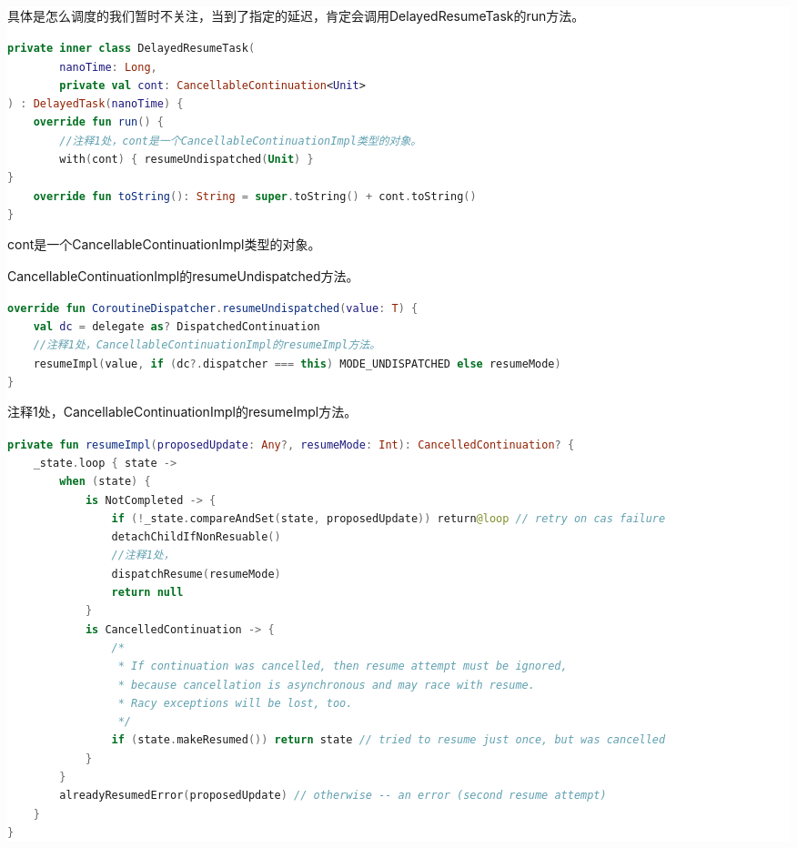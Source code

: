 具体是怎么调度的我们暂时不关注，当到了指定的延迟，肯定会调用DelayedResumeTask的run方法。

```kotlin
private inner class DelayedResumeTask(
        nanoTime: Long,
        private val cont: CancellableContinuation<Unit>
) : DelayedTask(nanoTime) {
    override fun run() { 
        //注释1处，cont是一个CancellableContinuationImpl类型的对象。
        with(cont) { resumeUndispatched(Unit) } 
}
    override fun toString(): String = super.toString() + cont.toString()
}
```

cont是一个CancellableContinuationImpl类型的对象。

CancellableContinuationImpl的resumeUndispatched方法。


```kotlin
override fun CoroutineDispatcher.resumeUndispatched(value: T) {
    val dc = delegate as? DispatchedContinuation
    //注释1处，CancellableContinuationImpl的resumeImpl方法。
    resumeImpl(value, if (dc?.dispatcher === this) MODE_UNDISPATCHED else resumeMode)
}

```

注释1处，CancellableContinuationImpl的resumeImpl方法。

```kotlin
private fun resumeImpl(proposedUpdate: Any?, resumeMode: Int): CancelledContinuation? {
    _state.loop { state ->
        when (state) {
            is NotCompleted -> {
                if (!_state.compareAndSet(state, proposedUpdate)) return@loop // retry on cas failure
                detachChildIfNonResuable()
                //注释1处，
                dispatchResume(resumeMode)
                return null
            }
            is CancelledContinuation -> {
                /*
                 * If continuation was cancelled, then resume attempt must be ignored,
                 * because cancellation is asynchronous and may race with resume.
                 * Racy exceptions will be lost, too.
                 */
                if (state.makeResumed()) return state // tried to resume just once, but was cancelled
            }
        }
        alreadyResumedError(proposedUpdate) // otherwise -- an error (second resume attempt)
    }
}

```
